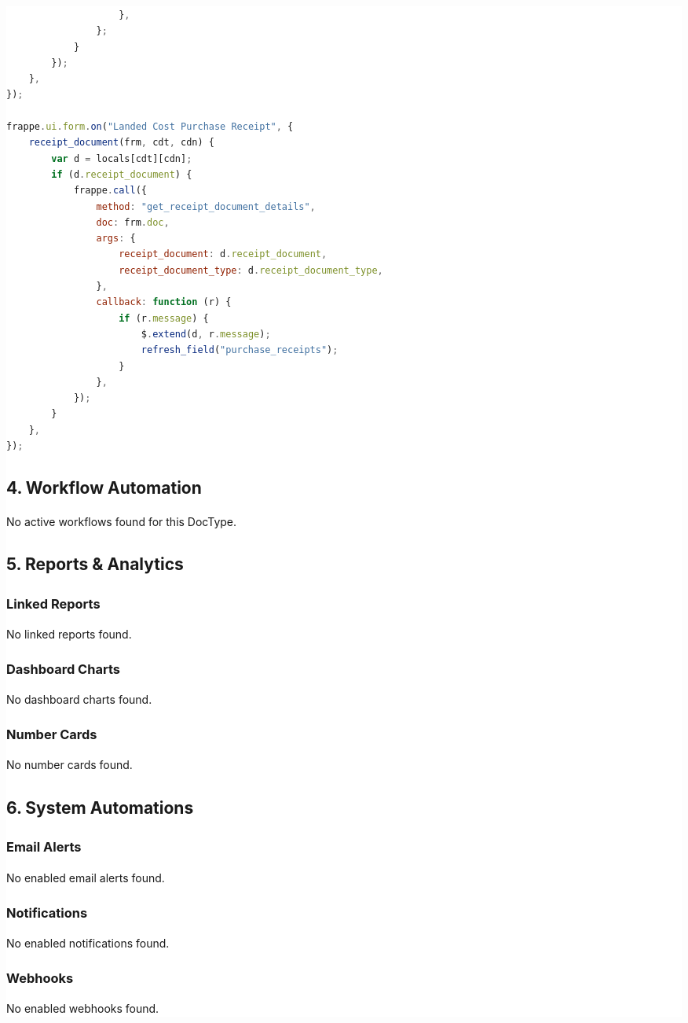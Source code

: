 ```javascript
					},
				};
			}
		});
	},
});

frappe.ui.form.on("Landed Cost Purchase Receipt", {
	receipt_document(frm, cdt, cdn) {
		var d = locals[cdt][cdn];
		if (d.receipt_document) {
			frappe.call({
				method: "get_receipt_document_details",
				doc: frm.doc,
				args: {
					receipt_document: d.receipt_document,
					receipt_document_type: d.receipt_document_type,
				},
				callback: function (r) {
					if (r.message) {
						$.extend(d, r.message);
						refresh_field("purchase_receipts");
					}
				},
			});
		}
	},
});

```




## 4. Workflow Automation
No active workflows found for this DocType.


## 5. Reports & Analytics
### Linked Reports
No linked reports found.


### Dashboard Charts
No dashboard charts found.


### Number Cards
No number cards found.


## 6. System Automations
### Email Alerts
No enabled email alerts found.


### Notifications
No enabled notifications found.


### Webhooks
No enabled webhooks found.
